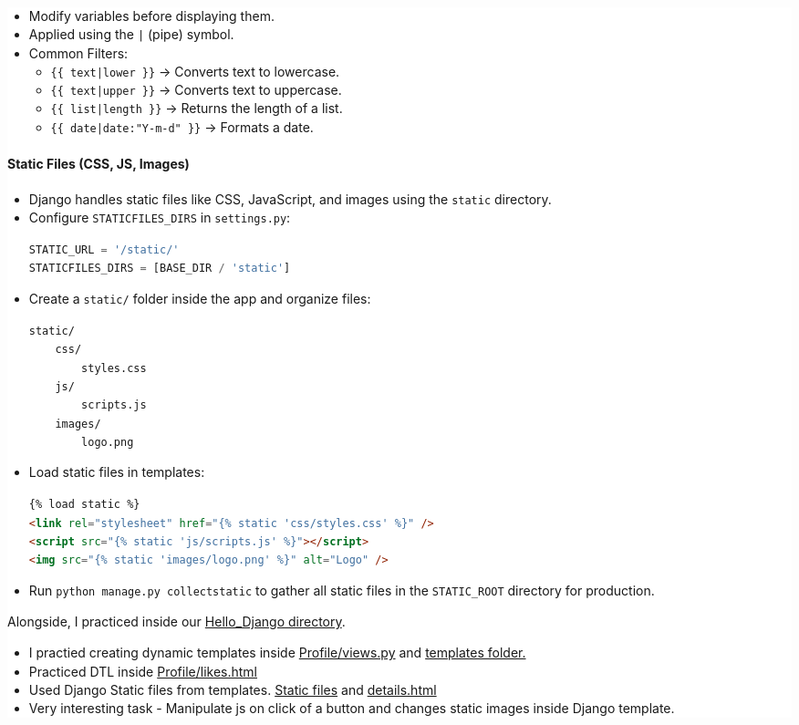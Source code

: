- Modify variables before displaying them.
- Applied using the `|` (pipe) symbol.
- Common Filters:
  - `{{ text|lower }}` → Converts text to lowercase.
  - `{{ text|upper }}` → Converts text to uppercase.
  - `{{ list|length }}` → Returns the length of a list.
  - `{{ date|date:"Y-m-d" }}` → Formats a date.

#### Static Files (CSS, JS, Images)

- Django handles static files like CSS, JavaScript, and images using the `static` directory.
- Configure `STATICFILES_DIRS` in `settings.py`:
  ```python
  STATIC_URL = '/static/'
  STATICFILES_DIRS = [BASE_DIR / 'static']
  ```
- Create a `static/` folder inside the app and organize files:
  ```
  static/
      css/
          styles.css
      js/
          scripts.js
      images/
          logo.png
  ```
- Load static files in templates:
  ```html
  {% load static %}
  <link rel="stylesheet" href="{% static 'css/styles.css' %}" />
  <script src="{% static 'js/scripts.js' %}"></script>
  <img src="{% static 'images/logo.png' %}" alt="Logo" />
  ```
- Run `python manage.py collectstatic` to gather all static files in the `STATIC_ROOT` directory for production.

Alongside, I practiced inside our [Hello_Django directory](/Hello_Django/).

- I practied creating dynamic templates inside [Profile/views.py](/Hello_Django/Profile/views.py) and [templates folder.](/Hello_Django/Profile/templates/Profile/)
- Practiced DTL inside [Profile/likes.html](/Hello_Django/Profile/templates/Profile/likes.html)
- Used Django Static files from templates. [Static files](/Hello_Django/Profile/static/Profile/) and [details.html](/Hello_Django/Profile/templates/Profile/details.html)
- Very interesting task - Manipulate js on click of a button and changes static images inside Django template.